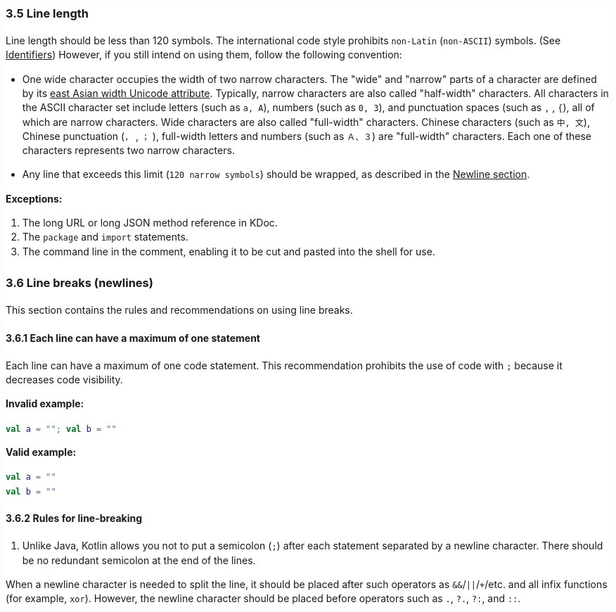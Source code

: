 
### <a name="c3.5"></a> 3.5 Line length

Line length should be less than 120 symbols. The international code style prohibits `non-Latin` (`non-ASCII`) symbols.
(See [Identifiers](#r1.1.1)) However, if you still intend on using them, follow the following convention:

- One wide character occupies the width of two narrow characters.
The "wide" and "narrow" parts of a character are defined by its [east Asian width Unicode attribute](https://unicode.org/reports/tr11/).
Typically, narrow characters are also called "half-width" characters.
All characters in the ASCII character set include letters (such as `a, A`), numbers (such as `0, 3`), and punctuation spaces (such as `,` , `{`), all of which are narrow characters.
Wide characters are also called "full-width" characters. Chinese characters (such as `中, 文`), Chinese punctuation (`，` , `；` ), full-width letters and numbers (such as `Ａ、３`) are "full-width" characters.
Each one of these characters represents two narrow characters.

- Any line that exceeds this limit (`120 narrow symbols`) should be wrapped, as described in the [Newline section](#c3.5). 

**Exceptions:**

1.	The long URL or long JSON method reference in KDoc.
2.	The `package` and `import` statements.
3.	The command line in the comment, enabling it to be cut and pasted into the shell for use.


### <a name="c3.6"></a> 3.6 Line breaks (newlines)
This section contains the rules and recommendations on using line breaks.
#### <a name="r3.6.1"></a> 3.6.1 Each line can have a maximum of one statement
Each line can have a maximum of one code statement. This recommendation prohibits the use of code with `;` because it decreases code visibility.

**Invalid example:**
```kotlin
val a = ""; val b = ""
```

**Valid example:**
```kotlin
val a = ""
val b = ""
```

#### <a name="r3.6.2"></a> 3.6.2 Rules for line-breaking

1) Unlike Java, Kotlin allows you not to put a semicolon (`;`) after each statement separated by a newline character.
    There should be no redundant semicolon at the end of the lines.
 
When a newline character is needed to split the line, it should be placed after such operators as `&&`/`||`/`+`/etc. and all infix functions (for example, `xor`).
However, the newline character should be placed before operators such as `.`, `?.`, `?:`, and `::`.
